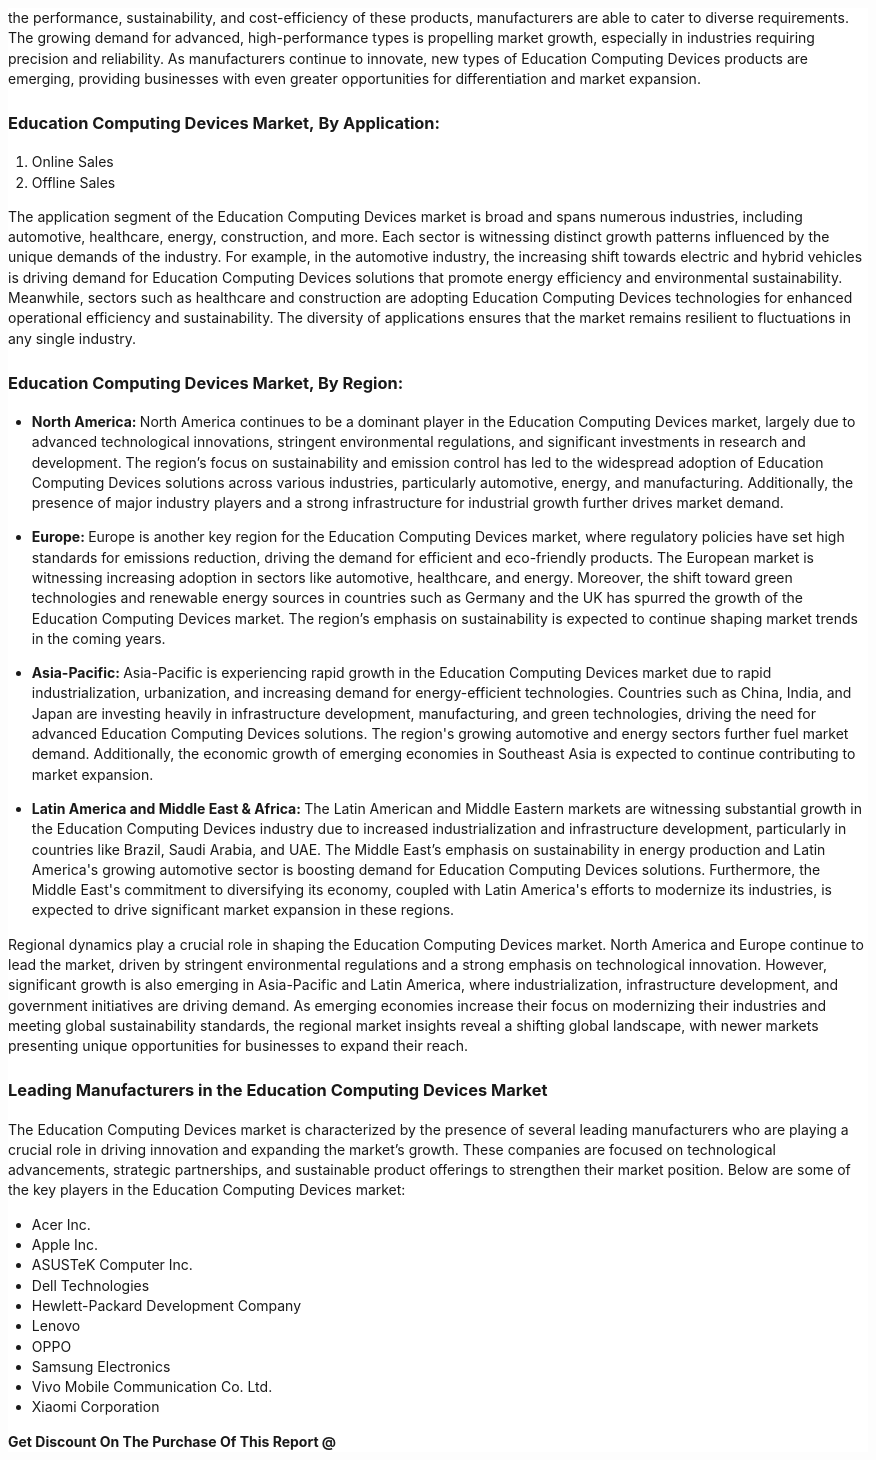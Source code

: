 the performance, sustainability, and cost-efficiency of these products, manufacturers are able to cater to diverse requirements. The growing demand for advanced, high-performance types is propelling market growth, especially in industries requiring precision and reliability. As manufacturers continue to innovate, new types of Education Computing Devices products are emerging, providing businesses with even greater opportunities for differentiation and market expansion.</p><h3>Education Computing Devices Market,&nbsp;By Application:</h3><ol><li>Online Sales<li> Offline Sales</li></ol><p>The application segment of the Education Computing Devices market is broad and spans numerous industries, including automotive, healthcare, energy, construction, and more. Each sector is witnessing distinct growth patterns influenced by the unique demands of the industry. For example, in the automotive industry, the increasing shift towards electric and hybrid vehicles is driving demand for Education Computing Devices solutions that promote energy efficiency and environmental sustainability. Meanwhile, sectors such as healthcare and construction are adopting Education Computing Devices technologies for enhanced operational efficiency and sustainability. The diversity of applications ensures that the market remains resilient to fluctuations in any single industry.</p><h3>Education Computing Devices Market, By Region:</h3><ul><li><p><strong>North America:&nbsp;</strong>North America continues to be a dominant player in the Education Computing Devices market, largely due to advanced technological innovations, stringent environmental regulations, and significant investments in research and development. The region&rsquo;s focus on sustainability and emission control has led to the widespread adoption of Education Computing Devices solutions across various industries, particularly automotive, energy, and manufacturing. Additionally, the presence of major industry players and a strong infrastructure for industrial growth further drives market demand.</p></li><li><p><strong><strong>Europe:&nbsp;</strong></strong>Europe is another key region for the Education Computing Devices market, where regulatory policies have set high standards for emissions reduction, driving the demand for efficient and eco-friendly products. The European market is witnessing increasing adoption in sectors like automotive, healthcare, and energy. Moreover, the shift toward green technologies and renewable energy sources in countries such as Germany and the UK has spurred the growth of the Education Computing Devices market. The region&rsquo;s emphasis on sustainability is expected to continue shaping market trends in the coming years.</p></li><li><p><strong><strong>Asia-Pacific:&nbsp;</strong></strong>Asia-Pacific is experiencing rapid growth in the Education Computing Devices market due to rapid industrialization, urbanization, and increasing demand for energy-efficient technologies. Countries such as China, India, and Japan are investing heavily in infrastructure development, manufacturing, and green technologies, driving the need for advanced Education Computing Devices solutions. The region's growing automotive and energy sectors further fuel market demand. Additionally, the economic growth of emerging economies in Southeast Asia is expected to continue contributing to market expansion.</p></li><li><p><strong><strong>Latin America and Middle East &amp; Africa:&nbsp;</strong></strong>The Latin American and Middle Eastern markets are witnessing substantial growth in the Education Computing Devices industry due to increased industrialization and infrastructure development, particularly in countries like Brazil, Saudi Arabia, and UAE. The Middle East&rsquo;s emphasis on sustainability in energy production and Latin America's growing automotive sector is boosting demand for Education Computing Devices solutions. Furthermore, the Middle East's commitment to diversifying its economy, coupled with Latin America's efforts to modernize its industries, is expected to drive significant market expansion in these regions.</p></li></ul><p>Regional dynamics play a crucial role in shaping the Education Computing Devices market. North America and Europe continue to lead the market, driven by stringent environmental regulations and a strong emphasis on technological innovation. However, significant growth is also emerging in Asia-Pacific and Latin America, where industrialization, infrastructure development, and government initiatives are driving demand. As emerging economies increase their focus on modernizing their industries and meeting global sustainability standards, the regional market insights reveal a shifting global landscape, with newer markets presenting unique opportunities for businesses to expand their reach.</p><h3><strong>Leading Manufacturers in the Education Computing Devices Market</strong></h3><p>The Education Computing Devices market is characterized by the presence of several leading manufacturers who are playing a crucial role in driving innovation and expanding the market&rsquo;s growth. These companies are focused on technological advancements, strategic partnerships, and sustainable product offerings to strengthen their market position. Below are some of the key players in the Education Computing Devices market:</p></div><div class="article-main__content" data-test-id="publishing-text-block"><ul><li><span class="">Acer Inc.<li>Apple Inc.<li>ASUSTeK Computer Inc.<li>Dell Technologies<li>Hewlett-Packard Development Company<li>Lenovo<li>OPPO<li>Samsung Electronics<li>Vivo Mobile Communication Co. Ltd.<li>Xiaomi Corporation</span></li></ul></div><div class="article-main__content" data-test-id="publishing-text-block"><p><span class="font-[700]"><strong>Get Discount On The Purchase Of This Report @</strong>